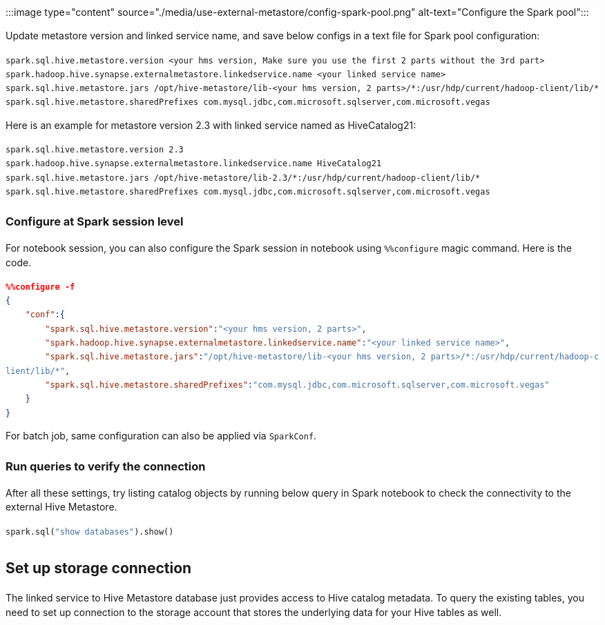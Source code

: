    :::image type="content" source="./media/use-external-metastore/config-spark-pool.png" alt-text="Configure the Spark pool":::

Update metastore version and linked service name, and save below configs in a text file for Spark pool configuration:

```properties
spark.sql.hive.metastore.version <your hms version, Make sure you use the first 2 parts without the 3rd part>
spark.hadoop.hive.synapse.externalmetastore.linkedservice.name <your linked service name>
spark.sql.hive.metastore.jars /opt/hive-metastore/lib-<your hms version, 2 parts>/*:/usr/hdp/current/hadoop-client/lib/*
spark.sql.hive.metastore.sharedPrefixes com.mysql.jdbc,com.microsoft.sqlserver,com.microsoft.vegas
```

Here is an example for metastore version 2.3 with linked service named as HiveCatalog21:

```properties
spark.sql.hive.metastore.version 2.3
spark.hadoop.hive.synapse.externalmetastore.linkedservice.name HiveCatalog21
spark.sql.hive.metastore.jars /opt/hive-metastore/lib-2.3/*:/usr/hdp/current/hadoop-client/lib/*
spark.sql.hive.metastore.sharedPrefixes com.mysql.jdbc,com.microsoft.sqlserver,com.microsoft.vegas
```

### Configure at Spark session level
For notebook session, you can also configure the Spark session in notebook using `%%configure` magic command. Here is the code.

```json
%%configure -f
{
    "conf":{
        "spark.sql.hive.metastore.version":"<your hms version, 2 parts>",
        "spark.hadoop.hive.synapse.externalmetastore.linkedservice.name":"<your linked service name>",
        "spark.sql.hive.metastore.jars":"/opt/hive-metastore/lib-<your hms version, 2 parts>/*:/usr/hdp/current/hadoop-client/lib/*",
        "spark.sql.hive.metastore.sharedPrefixes":"com.mysql.jdbc,com.microsoft.sqlserver,com.microsoft.vegas"
    }
}
```

For batch job, same configuration can also be applied via `SparkConf`.

### Run queries to verify the connection
After all these settings, try listing catalog objects by running below query in Spark notebook to check the connectivity to the external Hive Metastore.
```python
spark.sql("show databases").show()
```

## Set up storage connection
The linked service to Hive Metastore database just provides access to Hive catalog metadata. To query the existing tables, you need to set up connection to the storage account that stores the underlying data for your Hive tables as well.
